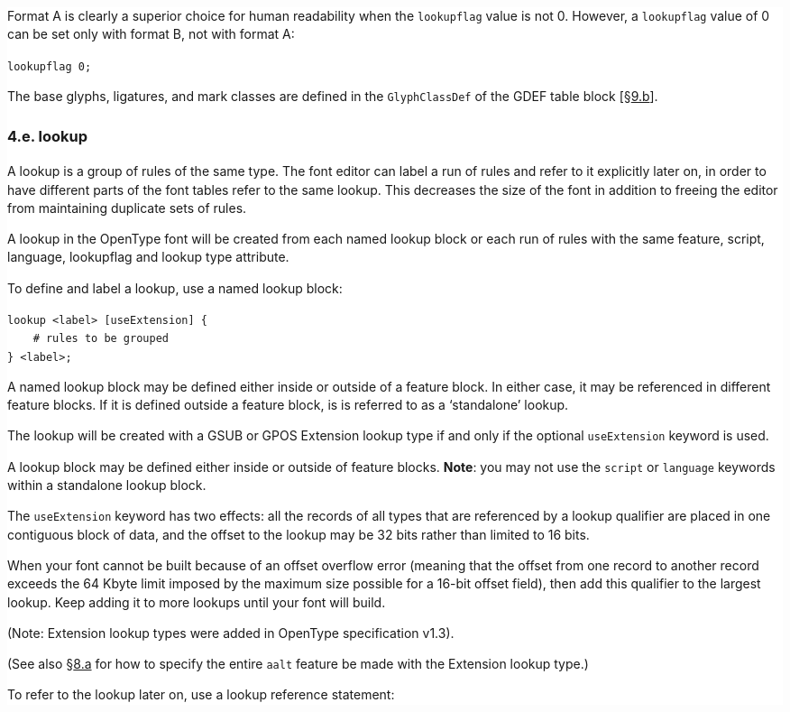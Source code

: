 Format A is clearly a superior choice for human readability when the
`lookupflag` value is not 0. However, a `lookupflag` value of 0 can be set only
with format B, not with format A:

```fea
lookupflag 0;
```

The base glyphs, ligatures, and mark classes are defined in the `GlyphClassDef`
of the GDEF table block [§[9.b](#9.b)].

<a name="4.e"></a>
### 4.e. lookup

A lookup is a group of rules of the same type. The font editor can label a run
of rules and refer to it explicitly later on, in order to have different parts
of the font tables refer to the same lookup. This decreases the size of the font
in addition to freeing the editor from maintaining duplicate sets of rules.

A lookup in the OpenType font will be created from each named lookup block or
each run of rules with the same feature, script, language, lookupflag and lookup
type attribute.

To define and label a lookup, use a named lookup block:

```fea
lookup <label> [useExtension] {
    # rules to be grouped
} <label>;
```

A named lookup block may be defined either inside or outside of a feature block.
In either case, it may be referenced in different feature blocks. If it is
defined outside a feature block, is is referred to as a ‘standalone’ lookup.

The lookup will be created with a GSUB or GPOS Extension lookup type if and only
if the optional `useExtension` keyword is used.

A lookup block may be defined either inside or outside of feature blocks.
**Note**: you may not use the `script` or `language` keywords within a standalone
lookup block.

The `useExtension` keyword has two effects: all the records of all types that
are referenced by a lookup qualifier are placed in one contiguous block of data,
and the offset to the lookup may be 32 bits rather than limited to 16 bits.

When your font cannot be built because of an offset overflow error (meaning that
the offset from one record to another record exceeds the 64 Kbyte limit imposed
by the maximum size possible for a 16-bit offset field), then add this qualifier
to the largest lookup. Keep adding it to more lookups until your font will
build.

(Note: Extension lookup types were added in OpenType specification v1.3).

(See also §[8.a](#8.a) for how to specify the entire `aalt` feature be made with
the Extension lookup type.)

To refer to the lookup later on, use a lookup reference statement:

